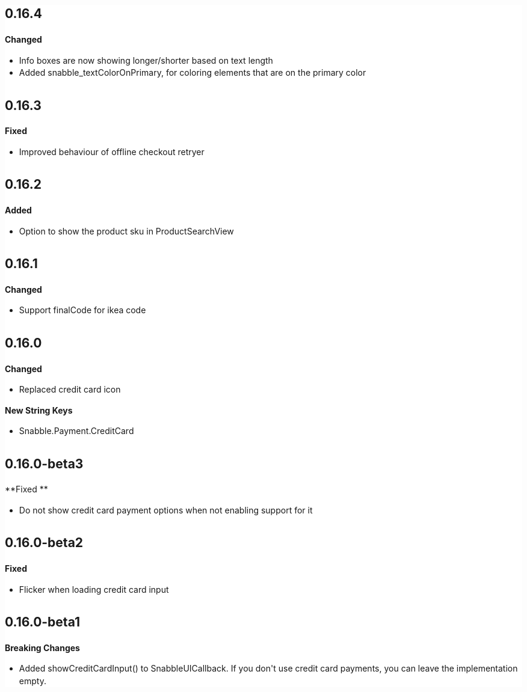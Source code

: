 ## 0.16.4

**Changed**

- Info boxes are now showing longer/shorter based on text length
- Added snabble_textColorOnPrimary, for coloring elements that are on the primary color 

## 0.16.3

**Fixed**

- Improved behaviour of offline checkout retryer

## 0.16.2

**Added**

- Option to show the product sku in ProductSearchView

## 0.16.1

**Changed**

- Support finalCode for ikea code

## 0.16.0

**Changed**

- Replaced credit card icon

**New String Keys**

- Snabble.Payment.CreditCard

## 0.16.0-beta3

**Fixed **

- Do not show credit card payment options when not enabling support for it

## 0.16.0-beta2

**Fixed**

- Flicker when loading credit card input 

## 0.16.0-beta1

**Breaking Changes**

- Added showCreditCardInput() to SnabbleUICallback. If you don't use credit card payments, you
can leave the implementation empty.
